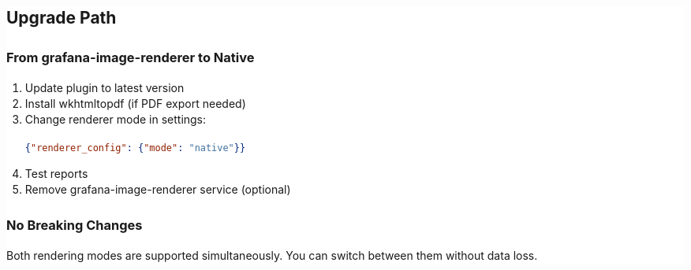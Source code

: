 ## Upgrade Path

### From grafana-image-renderer to Native

1. Update plugin to latest version
2. Install wkhtmltopdf (if PDF export needed)
3. Change renderer mode in settings:
   ```json
   {"renderer_config": {"mode": "native"}}
   ```
4. Test reports
5. Remove grafana-image-renderer service (optional)

### No Breaking Changes

Both rendering modes are supported simultaneously. You can switch between them without data loss.
